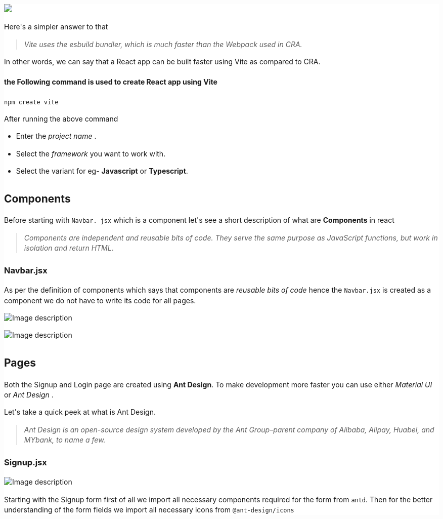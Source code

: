 <img width="100%" style="width:100%" src="https://media.giphy.com/media/a5viI92PAF89q/giphy.gif">

Here's a simpler answer to that

> _Vite uses the esbuild bundler, which is much faster than the Webpack used in CRA._

In other words, we can say that a React app can be built faster using Vite as compared to CRA.

#### the Following command is used to create React app using Vite

```HTML
npm create vite
```
After running the above command 

- Enter the _project name_ .

- Select the _framework_ you want to work with.

- Select the variant for eg- **Javascript** or **Typescript**. 

## Components
Before starting with `Navbar. jsx` which is a component let's see a short description of what are **Components** in react

> _Components are independent and reusable bits of code. They serve the same purpose as JavaScript functions, but work in isolation and return HTML_.

### Navbar.jsx

As per the definition of components which says that components are _reusable bits of code_ hence the `Navbar.jsx` is created as a component we do not have to write its code for all pages.

![Image description](https://dev-to-uploads.s3.amazonaws.com/uploads/articles/ek04i6zxwdicrg2ys76e.png)

![Image description](https://dev-to-uploads.s3.amazonaws.com/uploads/articles/xpcwfvrgpblj5orgorzp.png)

## Pages
Both the Signup and Login page are created using **Ant Design**. To make development more faster you can use either _Material UI_ or _Ant Design_ .

Let's take a quick peek at what is Ant Design.

> _Ant Design is an open-source design system developed by the Ant Group–parent company of Alibaba, Alipay, Huabei, and MYbank, to name a few._

### Signup.jsx

![Image description](https://dev-to-uploads.s3.amazonaws.com/uploads/articles/7nxdedaey58q324hghzb.png)

Starting with the Signup form first of all we import all necessary components required for the form from `antd`. 
Then for the better understanding of the form fields we import all necessary icons from `@ant-design/icons`
